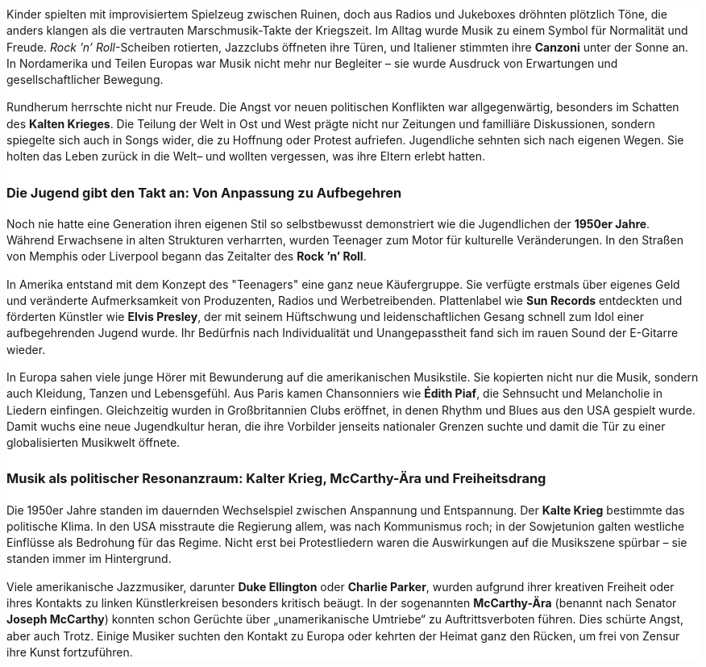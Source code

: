 Kinder spielten mit improvisiertem Spielzeug zwischen Ruinen, doch aus Radios und Jukeboxes dröhnten
plötzlich Töne, die anders klangen als die vertrauten Marschmusik-Takte der Kriegszeit. Im Alltag
wurde Musik zu einem Symbol für Normalität und Freude. _Rock ’n’ Roll_-Scheiben rotierten, Jazzclubs
öffneten ihre Türen, und Italiener stimmten ihre **Canzoni** unter der Sonne an. In Nordamerika und
Teilen Europas war Musik nicht mehr nur Begleiter – sie wurde Ausdruck von Erwartungen und
gesellschaftlicher Bewegung.

Rundherum herrschte nicht nur Freude. Die Angst vor neuen politischen Konflikten war allgegenwärtig,
besonders im Schatten des **Kalten Krieges**. Die Teilung der Welt in Ost und West prägte nicht nur
Zeitungen und familliäre Diskussionen, sondern spiegelte sich auch in Songs wider, die zu Hoffnung
oder Protest aufriefen. Jugendliche sehnten sich nach eigenen Wegen. Sie holten das Leben zurück in
die Welt– und wollten vergessen, was ihre Eltern erlebt hatten.

### Die Jugend gibt den Takt an: Von Anpassung zu Aufbegehren

Noch nie hatte eine Generation ihren eigenen Stil so selbstbewusst demonstriert wie die Jugendlichen
der **1950er Jahre**. Während Erwachsene in alten Strukturen verharrten, wurden Teenager zum Motor
für kulturelle Veränderungen. In den Straßen von Memphis oder Liverpool begann das Zeitalter des
**Rock ’n’ Roll**.

In Amerika entstand mit dem Konzept des "Teenagers" eine ganz neue Käufergruppe. Sie verfügte
erstmals über eigenes Geld und veränderte Aufmerksamkeit von Produzenten, Radios und
Werbetreibenden. Plattenlabel wie **Sun Records** entdeckten und förderten Künstler wie **Elvis
Presley**, der mit seinem Hüftschwung und leidenschaftlichen Gesang schnell zum Idol einer
aufbegehrenden Jugend wurde. Ihr Bedürfnis nach Individualität und Unangepasstheit fand sich im
rauen Sound der E-Gitarre wieder.

In Europa sahen viele junge Hörer mit Bewunderung auf die amerikanischen Musikstile. Sie kopierten
nicht nur die Musik, sondern auch Kleidung, Tanzen und Lebensgefühl. Aus Paris kamen Chansonniers
wie **Édith Piaf**, die Sehnsucht und Melancholie in Liedern einfingen. Gleichzeitig wurden in
Großbritannien Clubs eröffnet, in denen Rhythm und Blues aus den USA gespielt wurde. Damit wuchs
eine neue Jugendkultur heran, die ihre Vorbilder jenseits nationaler Grenzen suchte und damit die
Tür zu einer globalisierten Musikwelt öffnete.

### Musik als politischer Resonanzraum: Kalter Krieg, McCarthy-Ära und Freiheitsdrang

Die 1950er Jahre standen im dauernden Wechselspiel zwischen Anspannung und Entspannung. Der **Kalte
Krieg** bestimmte das politische Klima. In den USA misstraute die Regierung allem, was nach
Kommunismus roch; in der Sowjetunion galten westliche Einflüsse als Bedrohung für das Regime. Nicht
erst bei Protestliedern waren die Auswirkungen auf die Musikszene spürbar – sie standen immer im
Hintergrund.

Viele amerikanische Jazzmusiker, darunter **Duke Ellington** oder **Charlie Parker**, wurden
aufgrund ihrer kreativen Freiheit oder ihres Kontakts zu linken Künstlerkreisen besonders kritisch
beäugt. In der sogenannten **McCarthy-Ära** (benannt nach Senator **Joseph McCarthy**) konnten schon
Gerüchte über „unamerikanische Umtriebe“ zu Auftrittsverboten führen. Dies schürte Angst, aber auch
Trotz. Einige Musiker suchten den Kontakt zu Europa oder kehrten der Heimat ganz den Rücken, um frei
von Zensur ihre Kunst fortzuführen.

